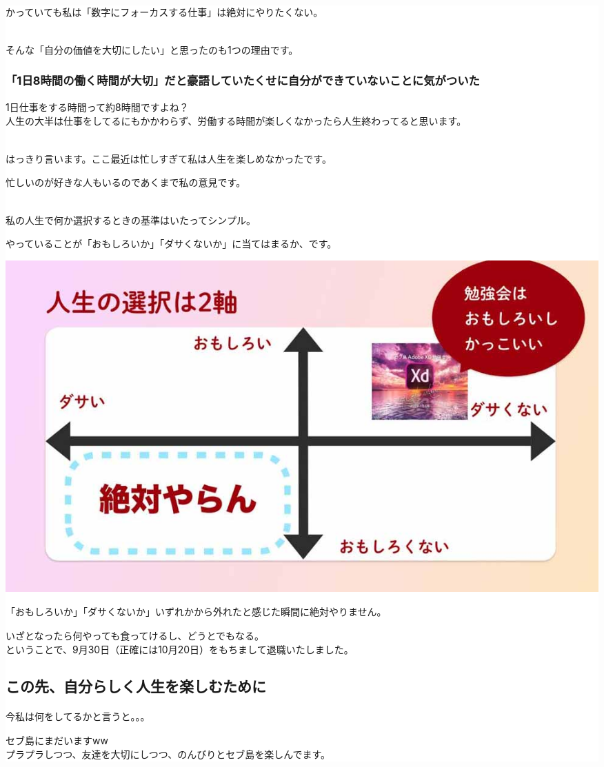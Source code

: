かっていても私は「数字にフォーカスする仕事」は絶対にやりたくない。<br><br>



そんな「自分の価値を大切にしたい」と思ったのも1つの理由です。

### 「1日8時間の働く時間が大切」だと豪語していたくせに自分ができていないことに気がついた
1日仕事をする時間って約8時間ですよね？<br>
人生の大半は仕事をしてるにもかかわらず、労働する時間が楽しくなかったら人生終わってると思います。<br><br>


はっきり言います。ここ最近は忙しすぎて私は人生を楽しめなかったです。

忙しいのが好きな人もいるのであくまで私の意見です。<br><br>



私の人生で何か選択するときの基準はいたってシンプル。

やっていることが「おもしろいか」「ダサくないか」に当てはまるか、です。

![死んだ目のかみーゆ](./images/2020/10/entry386-3.jpg)

「おもしろいか」「ダサくないか」いずれかから外れたと感じた瞬間に絶対やりません。

いざとなったら何やっても食ってけるし、どうとでもなる。<br>
ということで、9月30日（正確には10月20日）をもちまして退職いたしました。

## この先、自分らしく人生を楽しむために
今私は何をしてるかと言うと。。。

セブ島にまだいますww<br>
プラプラしつつ、友達を大切にしつつ、のんびりとセブ島を楽しんでます。
